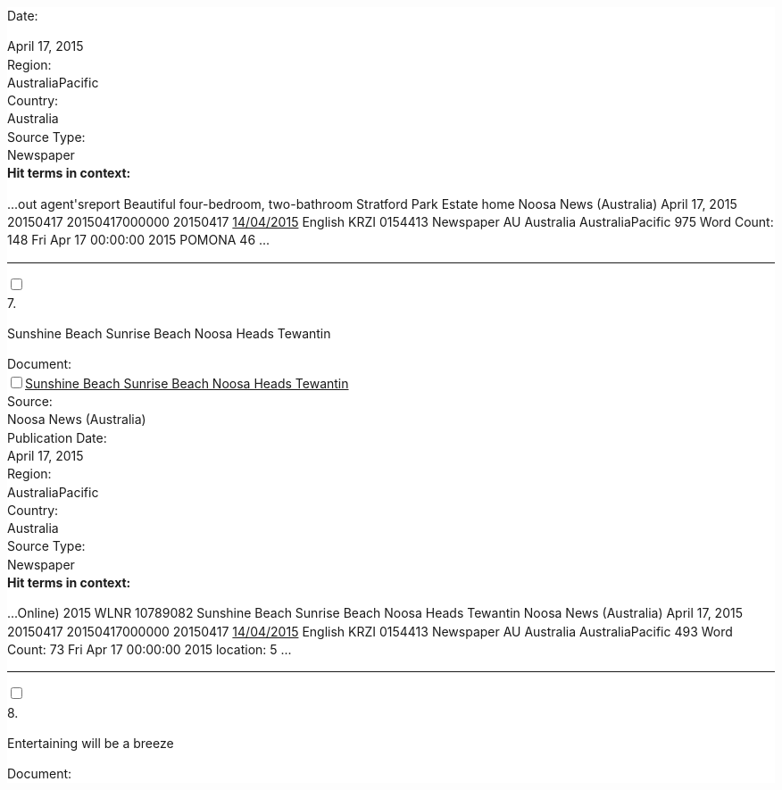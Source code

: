 Date: </span></div><div class="rightMetadata">April 17, 2015</div></div><div class="itemMetadata"><div class="leftMetadata"><span class="itemTitle">Region: </span></div><div class="rightMetadata">AustraliaPacific</div></div><div class="itemMetadata"><div class="leftMetadata"><span class="itemTitle">Country: </span></div><div class="rightMetadata">Australia</div></div><div class="itemMetadata publicationType" style="display: block;"><div class="leftMetadata"><span class="itemTitle">Source Type: </span></div><div class="rightMetadata">Newspaper</div></div><div class="hitTermInContext itemMetadata contextRenditions"><div id="newsroomSnippets" class="resultSnippets resultSnippets-most itemMetadata" style="display: block;"><div class="leftMetadata"><span class="itemTitle"><strong class="">Hit terms in context:&nbsp;</strong></span></div><div class="rightMetadata"><p class="snippet most">...out agent'sreport Beautiful four-bedroom, two-bathroom Stratford Park Estate home Noosa News (Australia) April 17, 2015 20150417 20150417000000 20150417 <span class="nhit"><a href="/maf/wlau/app/document?&amp;src=search&amp;docguid=I2a95b250e24211e4a2c6bcb9fd78bf01&amp;snippets=true&amp;fcwh=true&amp;startChunk=1&amp;endChunk=1&amp;nstid=std-anz-highlight&amp;nsds=NRANZ_AU&amp;isTocNav=true&amp;tocDs=AUNZ_TOC&amp;context=55&amp;extLink=false#nhit-108" class="documentLink" name="docPosition" docguid="I2a95b250e24211e4a2c6bcb9fd78bf01" style="display: inline;">14/04/2015</a></span> English KRZI 0154413 Newspaper AU Australia AustraliaPacific 975 Word Count: 148 Fri Apr 17 00:00:00 2015 POMONA 46 ...</p></div></div></div></div><ul style="display:none" class="hovermenu"><li><span>No documents in context. Related documents are accessible in the 'documents' row below.</span></li></ul></div><div order="7" class="result"><hr><div class="checkDocCount"><input value="7" class="deliveryCheck" type="checkBox">&nbsp;</div><div class="resultTitle"><div class="docCount" style="display: block;">7.&nbsp;</div><p class="resultTitle">Sunshine Beach Sunrise Beach Noosa Heads Tewantin</p></div><div class="resultMetadata"><div class="itemMetadata lineHeight docRenditions"><div class="itemTitle leftMetadata">Document: </div><div class="rightMetadata"><input value="news" class="infoTypeValue" id="infoTypeValueId98d9870e23f11e4a6f9f3e125fe69af" type="hidden"><input value="" class="documentTitleValue" id="documentTitleValueId98d9870e23f11e4a6f9f3e125fe69af" type="hidden"><input class="checkLinks" docuid="Id98d9870e23f11e4a6f9f3e125fe69af" name="chkId98d9870e23f11e4a6f9f3e125fe69af" type="checkbox"><a href="/maf/wlau/app/document?&amp;src=search&amp;docguid=Id98d9870e23f11e4a6f9f3e125fe69af&amp;epos=7&amp;snippets=true&amp;fcwh=true&amp;startChunk=1&amp;endChunk=1&amp;nstid=std-anz-highlight&amp;nsds=NRANZ_AU;NRANZ_AUNP;NRANZ_ALL&amp;context=55&amp;extLink=false" class="document-link NONE" name="docPosition7" docguid="Id98d9870e23f11e4a6f9f3e125fe69af">Sunshine Beach Sunrise Beach Noosa Heads Tewantin</a></div></div><div class="itemMetadata"><div class="leftMetadata"><span class="itemTitle">Source: </span></div><div class="rightMetadata">Noosa News (Australia)</div></div><div class="itemMetadata"><div class="leftMetadata"><span class="itemTitle">Publication Date: </span></div><div class="rightMetadata">April 17, 2015</div></div><div class="itemMetadata"><div class="leftMetadata"><span class="itemTitle">Region: </span></div><div class="rightMetadata">AustraliaPacific</div></div><div class="itemMetadata"><div class="leftMetadata"><span class="itemTitle">Country: </span></div><div class="rightMetadata">Australia</div></div><div class="itemMetadata publicationType" style="display: block;"><div class="leftMetadata"><span class="itemTitle">Source Type: </span></div><div class="rightMetadata">Newspaper</div></div><div class="hitTermInContext itemMetadata contextRenditions"><div id="newsroomSnippets" class="resultSnippets resultSnippets-most itemMetadata" style="display: block;"><div class="leftMetadata"><span class="itemTitle"><strong class="">Hit terms in context:&nbsp;</strong></span></div><div class="rightMetadata"><p class="snippet most">...Online) 2015 WLNR 10789082 Sunshine Beach Sunrise Beach Noosa Heads Tewantin Noosa News (Australia) April 17, 2015 20150417 20150417000000 20150417 <span class="nhit"><a href="/maf/wlau/app/document?&amp;src=search&amp;docguid=Id98d9870e23f11e4a6f9f3e125fe69af&amp;snippets=true&amp;fcwh=true&amp;startChunk=1&amp;endChunk=1&amp;nstid=std-anz-highlight&amp;nsds=NRANZ_AU&amp;isTocNav=true&amp;tocDs=AUNZ_TOC&amp;context=55&amp;extLink=false#nhit-100" class="documentLink" name="docPosition" docguid="Id98d9870e23f11e4a6f9f3e125fe69af" style="display: inline;">14/04/2015</a></span> English KRZI 0154413 Newspaper AU Australia AustraliaPacific 493 Word Count: 73 Fri Apr 17 00:00:00 2015 location: 5 ...</p></div></div></div></div><ul style="display:none" class="hovermenu"><li><span>No documents in context. Related documents are accessible in the 'documents' row below.</span></li></ul></div><div order="8" class="result"><hr><div class="checkDocCount"><input value="8" class="deliveryCheck" type="checkBox">&nbsp;</div><div class="resultTitle"><div class="docCount" style="display: block;">8.&nbsp;</div><p class="resultTitle">Entertaining will be a breeze</p></div><div class="resultMetadata"><div class="itemMetadata lineHeight docRenditions"><div class="itemTitle leftMetadata">Document: